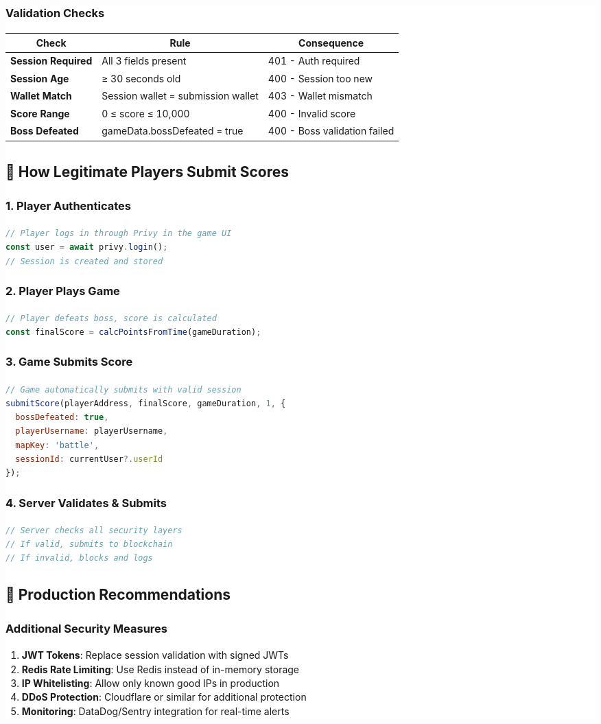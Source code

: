 ### **Validation Checks**
| Check | Rule | Consequence |
|-------|------|-------------|
| **Session Required** | All 3 fields present | 401 - Auth required |
| **Session Age** | ≥ 30 seconds old | 400 - Session too new |
| **Wallet Match** | Session wallet = submission wallet | 403 - Wallet mismatch |
| **Score Range** | 0 ≤ score ≤ 10,000 | 400 - Invalid score |
| **Boss Defeated** | gameData.bossDefeated = true | 400 - Boss validation failed |

## 🔧 **How Legitimate Players Submit Scores**

### **1. Player Authenticates**
```javascript
// Player logs in through Privy in the game UI
const user = await privy.login();
// Session is created and stored
```

### **2. Player Plays Game**
```javascript
// Player defeats boss, score is calculated
const finalScore = calcPointsFromTime(gameDuration);
```

### **3. Game Submits Score**
```javascript
// Game automatically submits with valid session
submitScore(playerAddress, finalScore, gameDuration, 1, {
  bossDefeated: true,
  playerUsername: playerUsername,
  mapKey: 'battle',
  sessionId: currentUser?.userId
});
```

### **4. Server Validates & Submits**
```javascript
// Server checks all security layers
// If valid, submits to blockchain
// If invalid, blocks and logs
```

## 🚀 **Production Recommendations**

### **Additional Security Measures**
1. **JWT Tokens**: Replace session validation with signed JWTs
2. **Redis Rate Limiting**: Use Redis instead of in-memory storage
3. **IP Whitelisting**: Allow only known good IPs in production
4. **DDoS Protection**: Cloudflare or similar for additional protection
5. **Monitoring**: DataDog/Sentry integration for real-time alerts

